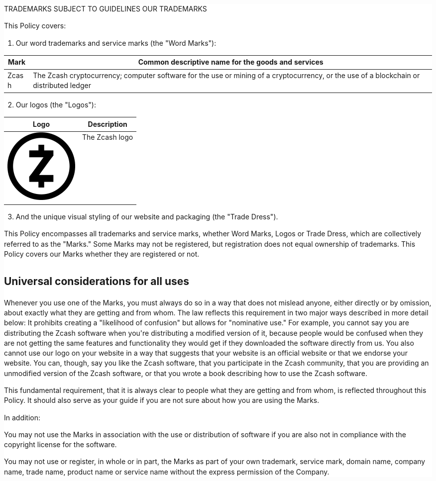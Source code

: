 TRADEMARKS SUBJECT TO GUIDELINES
OUR TRADEMARKS

This Policy covers:

1. Our word trademarks and service marks (the "Word Marks"):

| Mark | Common descriptive name for the goods and services |
|---|---|
| Zcash | The Zcash cryptocurrency; computer software for the use or mining of a cryptocurrency, or the use of a blockchain or distributed ledger |

2. Our logos (the "Logos"):

| Logo | Description |
|---|---|
| ![Zcash trademark logo](/images/zcash-trademark-logo.png) | The Zcash logo |

3. And the unique visual styling of our website and packaging (the "Trade Dress").

This Policy encompasses all trademarks and service marks, whether Word Marks, Logos or Trade Dress, which are collectively referred to as the "Marks." Some Marks may not be registered, but registration does not equal ownership of trademarks. This Policy covers our Marks whether they are registered or not.

## Universal considerations for all uses

Whenever you use one of the Marks, you must always do so in a way that does not mislead anyone, either directly or by omission, about exactly what they are getting and from whom. The law reflects this requirement in two major ways described in more detail below: It prohibits creating a "likelihood of confusion" but allows for "nominative use." For example, you cannot say you are distributing the Zcash software when you're distributing a modified version of it, because people would be confused when they are not getting the same features and functionality they would get if they downloaded the software directly from us. You also cannot use our logo on your website in a way that suggests that your website is an official website or that we endorse your website. You can, though, say you like the Zcash software, that you participate in the Zcash community, that you are providing an unmodified version of the Zcash software, or that you wrote a book describing how to use the Zcash software.

This fundamental requirement, that it is always clear to people what they are getting and from whom, is reflected throughout this Policy. It should also serve as your guide if you are not sure about how you are using the Marks.

In addition:

You may not use the Marks in association with the use or distribution of software if you are also not in compliance with the copyright license for the software.

You may not use or register, in whole or in part, the Marks as part of your own trademark, service mark, domain name, company name, trade name, product name or service name without the express permission of the Company.
